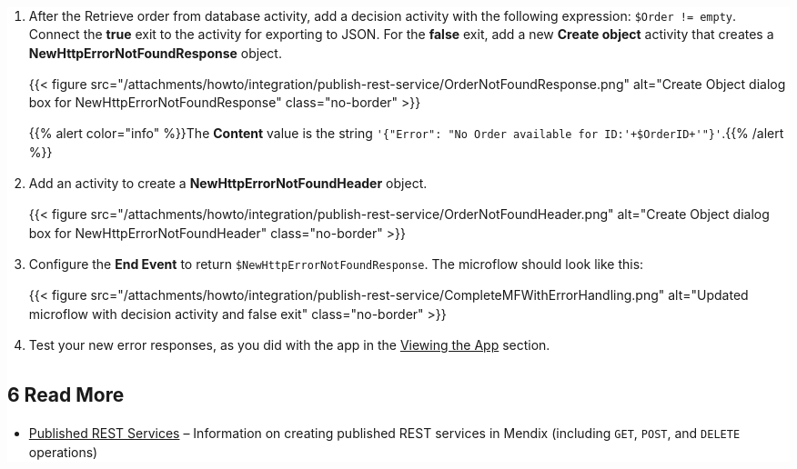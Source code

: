 1. After the Retrieve order from database activity, add a decision activity with the following expression: `$Order != empty`. Connect the **true** exit to the activity for exporting to JSON. For the **false** exit, add a new **Create object** activity that creates a **NewHttpErrorNotFoundResponse** object.

    {{< figure src="/attachments/howto/integration/publish-rest-service/OrderNotFoundResponse.png" alt="Create Object dialog box for NewHttpErrorNotFoundResponse" class="no-border" >}}

    {{% alert color="info" %}}The **Content** value is the string `'{"Error": "No Order available for ID:'+$OrderID+'"}'`.{{% /alert %}}

2. Add an activity to create a **NewHttpErrorNotFoundHeader** object.

    {{< figure src="/attachments/howto/integration/publish-rest-service/OrderNotFoundHeader.png" alt="Create Object dialog box for NewHttpErrorNotFoundHeader" class="no-border" >}}

3. Configure the **End Event** to return `$NewHttpErrorNotFoundResponse`. The microflow should look like this:

    {{< figure src="/attachments/howto/integration/publish-rest-service/CompleteMFWithErrorHandling.png" alt="Updated microflow with decision activity and false exit" class="no-border" >}}

4. Test your new error responses, as you did with the app in the [Viewing the App](#viewing) section.

## 6 Read More

* [Published REST Services](/refguide/published-rest-services/) – Information on creating published REST services in Mendix (including `GET`, `POST`, and `DELETE` operations)
